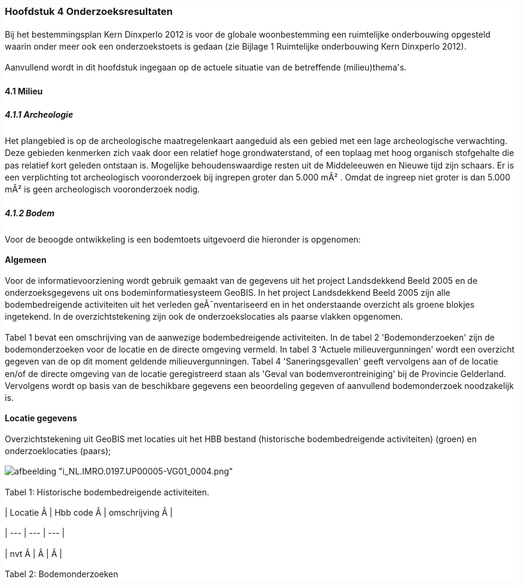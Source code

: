 ### Hoofdstuk 4 Onderzoeksresultaten

Bij het bestemmingsplan Kern Dinxperlo 2012 is voor de globale woonbestemming een ruimtelijke onderbouwing opgesteld waarin onder meer ook een onderzoekstoets is gedaan (zie Bijlage 1 Ruimtelijke onderbouwing Kern Dinxperlo 2012).

Aanvullend wordt in dit hoofdstuk ingegaan op de actuele situatie van de betreffende (milieu)thema's.

#### 4\.1 Milieu

##### 4\.1\.1 Archeologie

Het plangebied is op de archeologische maatregelenkaart aangeduid als een gebied met een lage archeologische verwachting. Deze gebieden kenmerken zich vaak door een relatief hoge grondwaterstand, of een toplaag met hoog organisch stofgehalte die pas relatief kort geleden ontstaan is. Mogelijke behoudenswaardige resten uit de Middeleeuwen en Nieuwe tijd zijn schaars. Er is een verplichting tot archeologisch vooronderzoek bij ingrepen groter dan 5\.000 mÂ² . Omdat de ingreep niet groter is dan 5\.000 mÂ² is geen archeologisch vooronderzoek nodig.

##### 4\.1\.2 Bodem

Voor de beoogde ontwikkeling is een bodemtoets uitgevoerd die hieronder is opgenomen:

**Algemeen**

Voor de informatievoorziening wordt gebruik gemaakt van de gegevens uit het project Landsdekkend Beeld 2005 en de onderzoeksgegevens uit ons bodeminformatiesysteem GeoBIS. In het project Landsdekkend Beeld 2005 zijn alle bodembedreigende activiteiten uit het verleden geÃ¯nventariseerd en in het onderstaande overzicht als groene blokjes ingetekend. In de overzichtstekening zijn ook de onderzoekslocaties als paarse vlakken opgenomen.

Tabel 1 bevat een omschrijving van de aanwezige bodembedreigende activiteiten. In de tabel 2 'Bodemonderzoeken' zijn de bodemonderzoeken voor de locatie en de directe omgeving vermeld. In tabel 3 'Actuele milieuvergunningen' wordt een overzicht gegeven van de op dit moment geldende milieuvergunningen. Tabel 4 'Saneringsgevallen' geeft vervolgens aan of de locatie en/of de directe omgeving van de locatie geregistreerd staan als 'Geval van bodemverontreiniging' bij de Provincie Gelderland. Vervolgens wordt op basis van de beschikbare gegevens een beoordeling gegeven of aanvullend bodemonderzoek noodzakelijk is.

**Locatie gegevens**

Overzichtstekening uit GeoBIS met locaties uit het HBB bestand (historische bodembedreigende activiteiten) (groen) en onderzoeklocaties (paars);

![afbeelding "i_NL.IMRO.0197.UP00005-VG01_0004.png"](i_NL.IMRO.0197.UP00005-VG01_0004.png)

Tabel 1: Historische bodembedreigende activiteiten.

| Locatie   Â | Hbb code   Â | omschrijving   Â |

| --- | --- | --- |

| nvt   Â | Â | Â |

Tabel 2: Bodemonderzoeken
